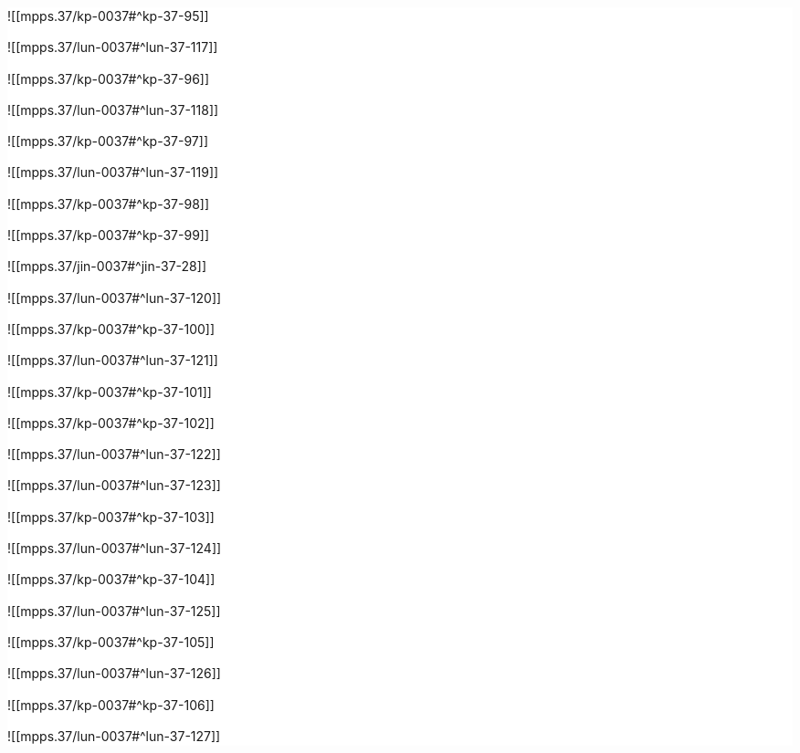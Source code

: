 ![[mpps.37/kp-0037#^kp-37-95]]

![[mpps.37/lun-0037#^lun-37-117]]

![[mpps.37/kp-0037#^kp-37-96]]

![[mpps.37/lun-0037#^lun-37-118]]

![[mpps.37/kp-0037#^kp-37-97]]

![[mpps.37/lun-0037#^lun-37-119]]

![[mpps.37/kp-0037#^kp-37-98]]

![[mpps.37/kp-0037#^kp-37-99]]

![[mpps.37/jin-0037#^jin-37-28]]

![[mpps.37/lun-0037#^lun-37-120]]

![[mpps.37/kp-0037#^kp-37-100]]

![[mpps.37/lun-0037#^lun-37-121]]

![[mpps.37/kp-0037#^kp-37-101]]

![[mpps.37/kp-0037#^kp-37-102]]

![[mpps.37/lun-0037#^lun-37-122]]

![[mpps.37/lun-0037#^lun-37-123]]

![[mpps.37/kp-0037#^kp-37-103]]

![[mpps.37/lun-0037#^lun-37-124]]

![[mpps.37/kp-0037#^kp-37-104]]

![[mpps.37/lun-0037#^lun-37-125]]

![[mpps.37/kp-0037#^kp-37-105]]

![[mpps.37/lun-0037#^lun-37-126]]

![[mpps.37/kp-0037#^kp-37-106]]

![[mpps.37/lun-0037#^lun-37-127]]
